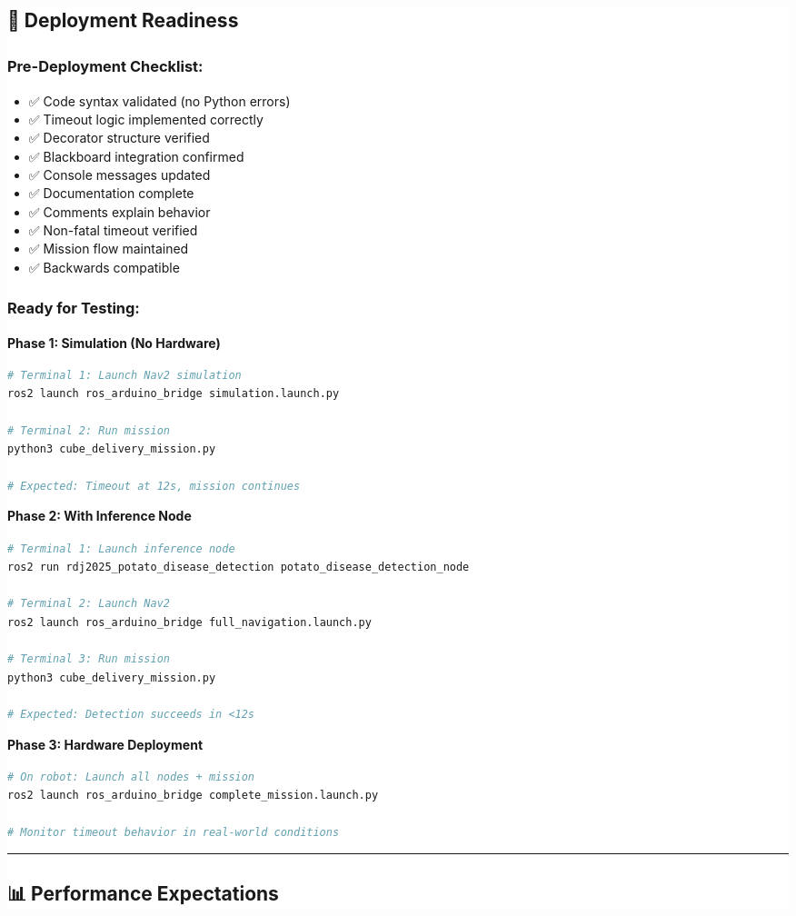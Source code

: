 
## 🚀 Deployment Readiness

### **Pre-Deployment Checklist:**

- ✅ Code syntax validated (no Python errors)
- ✅ Timeout logic implemented correctly
- ✅ Decorator structure verified
- ✅ Blackboard integration confirmed
- ✅ Console messages updated
- ✅ Documentation complete
- ✅ Comments explain behavior
- ✅ Non-fatal timeout verified
- ✅ Mission flow maintained
- ✅ Backwards compatible

### **Ready for Testing:**

**Phase 1: Simulation (No Hardware)**
```bash
# Terminal 1: Launch Nav2 simulation
ros2 launch ros_arduino_bridge simulation.launch.py

# Terminal 2: Run mission
python3 cube_delivery_mission.py

# Expected: Timeout at 12s, mission continues
```

**Phase 2: With Inference Node**
```bash
# Terminal 1: Launch inference node
ros2 run rdj2025_potato_disease_detection potato_disease_detection_node

# Terminal 2: Launch Nav2
ros2 launch ros_arduino_bridge full_navigation.launch.py

# Terminal 3: Run mission
python3 cube_delivery_mission.py

# Expected: Detection succeeds in <12s
```

**Phase 3: Hardware Deployment**
```bash
# On robot: Launch all nodes + mission
ros2 launch ros_arduino_bridge complete_mission.launch.py

# Monitor timeout behavior in real-world conditions
```

---

## 📊 Performance Expectations
